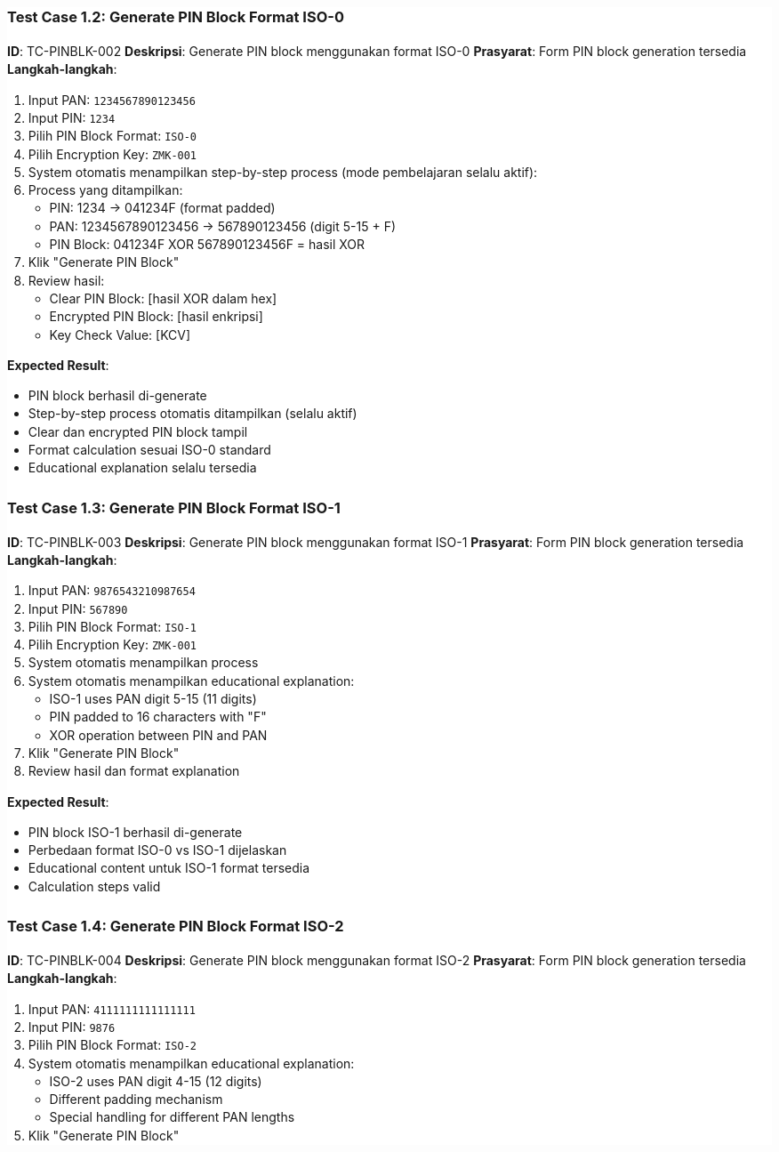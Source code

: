 ### Test Case 1.2: Generate PIN Block Format ISO-0
**ID**: TC-PINBLK-002
**Deskripsi**: Generate PIN block menggunakan format ISO-0
**Prasyarat**: Form PIN block generation tersedia
**Langkah-langkah**:
1. Input PAN: `1234567890123456`
2. Input PIN: `1234`
3. Pilih PIN Block Format: `ISO-0`
4. Pilih Encryption Key: `ZMK-001`
5. System otomatis menampilkan step-by-step process (mode pembelajaran selalu aktif):
6. Process yang ditampilkan:
   - PIN: 1234 → 041234F (format padded)
   - PAN: 1234567890123456 → 567890123456 (digit 5-15 + F)
   - PIN Block: 041234F XOR 567890123456F = hasil XOR
7. Klik "Generate PIN Block"
8. Review hasil:
   - Clear PIN Block: [hasil XOR dalam hex]
   - Encrypted PIN Block: [hasil enkripsi]
   - Key Check Value: [KCV]

**Expected Result**:
- PIN block berhasil di-generate
- Step-by-step process otomatis ditampilkan (selalu aktif)
- Clear dan encrypted PIN block tampil
- Format calculation sesuai ISO-0 standard
- Educational explanation selalu tersedia

### Test Case 1.3: Generate PIN Block Format ISO-1
**ID**: TC-PINBLK-003
**Deskripsi**: Generate PIN block menggunakan format ISO-1
**Prasyarat**: Form PIN block generation tersedia
**Langkah-langkah**:
1. Input PAN: `9876543210987654`
2. Input PIN: `567890`
3. Pilih PIN Block Format: `ISO-1`
4. Pilih Encryption Key: `ZMK-001`
5. System otomatis menampilkan process
6. System otomatis menampilkan educational explanation:
   - ISO-1 uses PAN digit 5-15 (11 digits)
   - PIN padded to 16 characters with "F"
   - XOR operation between PIN and PAN
7. Klik "Generate PIN Block"
8. Review hasil dan format explanation

**Expected Result**:
- PIN block ISO-1 berhasil di-generate
- Perbedaan format ISO-0 vs ISO-1 dijelaskan
- Educational content untuk ISO-1 format tersedia
- Calculation steps valid

### Test Case 1.4: Generate PIN Block Format ISO-2
**ID**: TC-PINBLK-004
**Deskripsi**: Generate PIN block menggunakan format ISO-2
**Prasyarat**: Form PIN block generation tersedia
**Langkah-langkah**:
1. Input PAN: `4111111111111111`
2. Input PIN: `9876`
3. Pilih PIN Block Format: `ISO-2`
4. System otomatis menampilkan educational explanation:
   - ISO-2 uses PAN digit 4-15 (12 digits)
   - Different padding mechanism
   - Special handling for different PAN lengths
5. Klik "Generate PIN Block"
